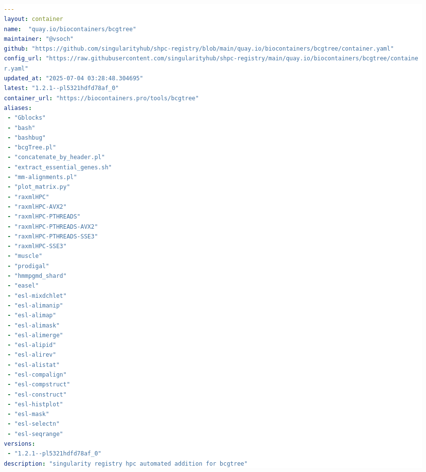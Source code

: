 ```yaml
---
layout: container
name:  "quay.io/biocontainers/bcgtree"
maintainer: "@vsoch"
github: "https://github.com/singularityhub/shpc-registry/blob/main/quay.io/biocontainers/bcgtree/container.yaml"
config_url: "https://raw.githubusercontent.com/singularityhub/shpc-registry/main/quay.io/biocontainers/bcgtree/container.yaml"
updated_at: "2025-07-04 03:28:48.304695"
latest: "1.2.1--pl5321hdfd78af_0"
container_url: "https://biocontainers.pro/tools/bcgtree"
aliases:
 - "Gblocks"
 - "bash"
 - "bashbug"
 - "bcgTree.pl"
 - "concatenate_by_header.pl"
 - "extract_essential_genes.sh"
 - "mm-alignments.pl"
 - "plot_matrix.py"
 - "raxmlHPC"
 - "raxmlHPC-AVX2"
 - "raxmlHPC-PTHREADS"
 - "raxmlHPC-PTHREADS-AVX2"
 - "raxmlHPC-PTHREADS-SSE3"
 - "raxmlHPC-SSE3"
 - "muscle"
 - "prodigal"
 - "hmmpgmd_shard"
 - "easel"
 - "esl-mixdchlet"
 - "esl-alimanip"
 - "esl-alimap"
 - "esl-alimask"
 - "esl-alimerge"
 - "esl-alipid"
 - "esl-alirev"
 - "esl-alistat"
 - "esl-compalign"
 - "esl-compstruct"
 - "esl-construct"
 - "esl-histplot"
 - "esl-mask"
 - "esl-selectn"
 - "esl-seqrange"
versions:
 - "1.2.1--pl5321hdfd78af_0"
description: "singularity registry hpc automated addition for bcgtree"
```